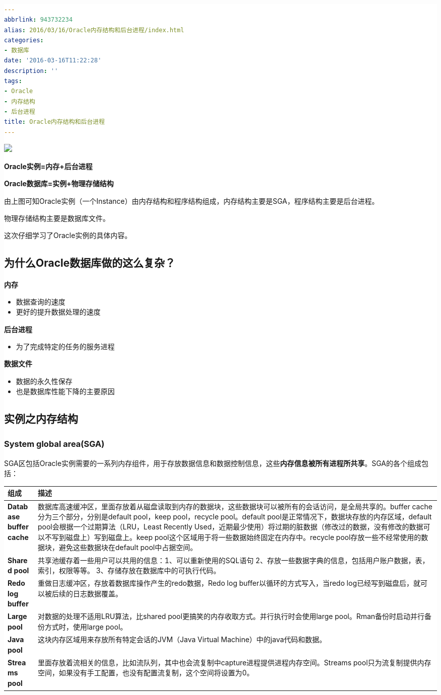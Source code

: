 ```yaml
---
abbrlink: 943732234
alias: 2016/03/16/Oracle内存结构和后台进程/index.html
categories:
- 数据库
date: '2016-03-16T11:22:28'
description: ''
tags:
- Oracle
- 内存结构
- 后台进程
title: Oracle内存结构和后台进程
---
```










![](https://flowsnow.oss-cn-shanghai.aliyuncs.com/history/Oracle-Oracle%E5%86%85%E5%AD%98%E5%92%8C%E5%90%8E%E5%8F%B0%E8%BF%9B%E7%A8%8B.png)

**Oracle实例=内存+后台进程**

**Oracle数据库=实例+物理存储结构**

由上图可知Oracle实例（一个Instance）由内存结构和程序结构组成，内存结构主要是SGA，程序结构主要是后台进程。

物理存储结构主要是数据库文件。

这次仔细学习了Oracle实例的具体内容。

## 为什么Oracle数据库做的这么复杂？

**内存**

- 数据查询的速度
- 更好的提升数据处理的速度

**后台进程**

- 为了完成特定的任务的服务进程

**数据文件**

- 数据的永久性保存
- 也是数据库性能下降的主要原因

## 实例之内存结构

### System global area(SGA)

SGA区包括Oracle实例需要的一系列内存组件，用于存放数据信息和数据控制信息，这些**内存信息被所有进程所共享**。SGA的各个组成包括：

| 组成                        | 描述                                       |
| :------------------------ | :--------------------------------------- |
| **Database buffer cache** | 数据库高速缓冲区，里面存放着从磁盘读取到内存的数据块，这些数据块可以被所有的会话访问，是全局共享的。buffer cache分为三个部分，分别是default pool，keep pool，recycle pool。default pool是正常情况下，数据块存放的内存区域，default pool会根据一个过期算法（LRU，Least Recently Used，近期最少使用）将过期的脏数据（修改过的数据，没有修改的数据可以不写到磁盘上）写到磁盘上。keep pool这个区域用于将一些数据始终固定在内存中。recycle pool存放一些不经常使用的数据块，避免这些数据块在default pool中占据空间。 |
| **Shared pool**           | 共享池缓存着一些用户可以共用的信息：1、可以重新使用的SQL语句  2、存放一些数据字典的信息，包括用户账户数据，表，索引，权限等等。  3、存储存放在数据库中的可执行代码。 |
| **Redo log buffer**       | 重做日志缓冲区，存放着数据库操作产生的redo数据，Redo log buffer以循环的方式写入，当redo log已经写到磁盘后，就可以被后续的日志数据覆盖。 |
| **Large pool**            | 对数据的处理不适用LRU算法，比shared pool更搞笑的内存收取方式。并行执行时会使用large pool。Rman备份时启动并行备份方式时，使用large pool。 |
| **Java pool**             | 这块内存区域用来存放所有特定会话的JVM（Java Virtual Machine）中的java代码和数据。 |
| **Streams pool**          | 里面存放着流相关的信息，比如流队列，其中也会流复制中capture进程提供进程内存空间。Streams pool只为流复制提供内存空间，如果没有手工配置，也没有配置流复制，这个空间将设置为0。 |